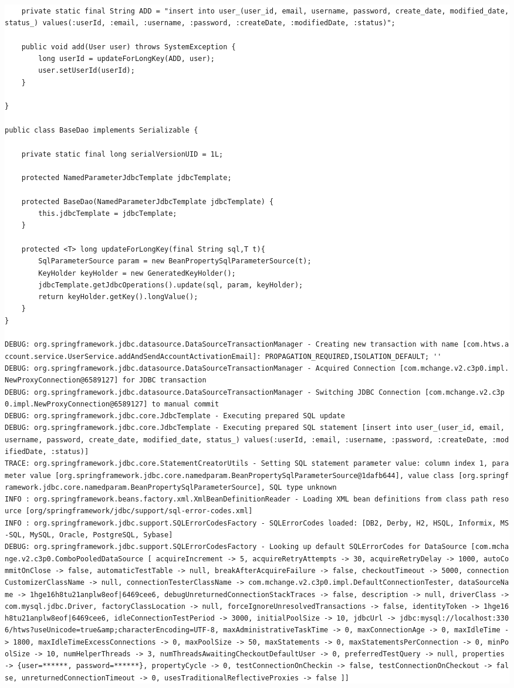 ```
    private static final String ADD = "insert into user_(user_id, email, username, password, create_date, modified_date, status_) values(:userId, :email, :username, :password, :createDate, :modifiedDate, :status)";

    public void add(User user) throws SystemException {
        long userId = updateForLongKey(ADD, user);
        user.setUserId(userId);
    }

}

public class BaseDao implements Serializable {

    private static final long serialVersionUID = 1L;

    protected NamedParameterJdbcTemplate jdbcTemplate;

    protected BaseDao(NamedParameterJdbcTemplate jdbcTemplate) {
        this.jdbcTemplate = jdbcTemplate;
    }

    protected <T> long updateForLongKey(final String sql,T t){
        SqlParameterSource param = new BeanPropertySqlParameterSource(t);
        KeyHolder keyHolder = new GeneratedKeyHolder();  
        jdbcTemplate.getJdbcOperations().update(sql, param, keyHolder);
        return keyHolder.getKey().longValue();
    }
}

DEBUG: org.springframework.jdbc.datasource.DataSourceTransactionManager - Creating new transaction with name [com.htws.account.service.UserService.addAndSendAccountActivationEmail]: PROPAGATION_REQUIRED,ISOLATION_DEFAULT; ''
DEBUG: org.springframework.jdbc.datasource.DataSourceTransactionManager - Acquired Connection [com.mchange.v2.c3p0.impl.NewProxyConnection@6589127] for JDBC transaction
DEBUG: org.springframework.jdbc.datasource.DataSourceTransactionManager - Switching JDBC Connection [com.mchange.v2.c3p0.impl.NewProxyConnection@6589127] to manual commit
DEBUG: org.springframework.jdbc.core.JdbcTemplate - Executing prepared SQL update
DEBUG: org.springframework.jdbc.core.JdbcTemplate - Executing prepared SQL statement [insert into user_(user_id, email, username, password, create_date, modified_date, status_) values(:userId, :email, :username, :password, :createDate, :modifiedDate, :status)]
TRACE: org.springframework.jdbc.core.StatementCreatorUtils - Setting SQL statement parameter value: column index 1, parameter value [org.springframework.jdbc.core.namedparam.BeanPropertySqlParameterSource@1dafb644], value class [org.springframework.jdbc.core.namedparam.BeanPropertySqlParameterSource], SQL type unknown
INFO : org.springframework.beans.factory.xml.XmlBeanDefinitionReader - Loading XML bean definitions from class path resource [org/springframework/jdbc/support/sql-error-codes.xml]
INFO : org.springframework.jdbc.support.SQLErrorCodesFactory - SQLErrorCodes loaded: [DB2, Derby, H2, HSQL, Informix, MS-SQL, MySQL, Oracle, PostgreSQL, Sybase]
DEBUG: org.springframework.jdbc.support.SQLErrorCodesFactory - Looking up default SQLErrorCodes for DataSource [com.mchange.v2.c3p0.ComboPooledDataSource [ acquireIncrement -> 5, acquireRetryAttempts -> 30, acquireRetryDelay -> 1000, autoCommitOnClose -> false, automaticTestTable -> null, breakAfterAcquireFailure -> false, checkoutTimeout -> 5000, connectionCustomizerClassName -> null, connectionTesterClassName -> com.mchange.v2.c3p0.impl.DefaultConnectionTester, dataSourceName -> 1hge16h8tu21anplw8eof|6469cee6, debugUnreturnedConnectionStackTraces -> false, description -> null, driverClass -> com.mysql.jdbc.Driver, factoryClassLocation -> null, forceIgnoreUnresolvedTransactions -> false, identityToken -> 1hge16h8tu21anplw8eof|6469cee6, idleConnectionTestPeriod -> 3000, initialPoolSize -> 10, jdbcUrl -> jdbc:mysql://localhost:3306/htws?useUnicode=true&amp;characterEncoding=UTF-8, maxAdministrativeTaskTime -> 0, maxConnectionAge -> 0, maxIdleTime -> 1800, maxIdleTimeExcessConnections -> 0, maxPoolSize -> 50, maxStatements -> 0, maxStatementsPerConnection -> 0, minPoolSize -> 10, numHelperThreads -> 3, numThreadsAwaitingCheckoutDefaultUser -> 0, preferredTestQuery -> null, properties -> {user=******, password=******}, propertyCycle -> 0, testConnectionOnCheckin -> false, testConnectionOnCheckout -> false, unreturnedConnectionTimeout -> 0, usesTraditionalReflectiveProxies -> false ]]
```